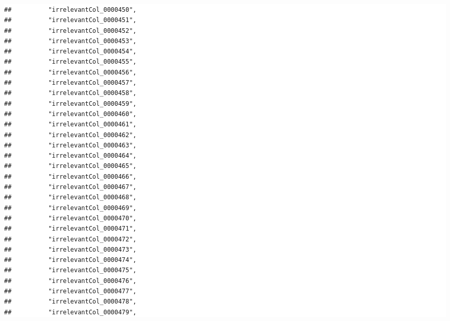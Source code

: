     ##          "irrelevantCol_0000450",
    ##          "irrelevantCol_0000451",
    ##          "irrelevantCol_0000452",
    ##          "irrelevantCol_0000453",
    ##          "irrelevantCol_0000454",
    ##          "irrelevantCol_0000455",
    ##          "irrelevantCol_0000456",
    ##          "irrelevantCol_0000457",
    ##          "irrelevantCol_0000458",
    ##          "irrelevantCol_0000459",
    ##          "irrelevantCol_0000460",
    ##          "irrelevantCol_0000461",
    ##          "irrelevantCol_0000462",
    ##          "irrelevantCol_0000463",
    ##          "irrelevantCol_0000464",
    ##          "irrelevantCol_0000465",
    ##          "irrelevantCol_0000466",
    ##          "irrelevantCol_0000467",
    ##          "irrelevantCol_0000468",
    ##          "irrelevantCol_0000469",
    ##          "irrelevantCol_0000470",
    ##          "irrelevantCol_0000471",
    ##          "irrelevantCol_0000472",
    ##          "irrelevantCol_0000473",
    ##          "irrelevantCol_0000474",
    ##          "irrelevantCol_0000475",
    ##          "irrelevantCol_0000476",
    ##          "irrelevantCol_0000477",
    ##          "irrelevantCol_0000478",
    ##          "irrelevantCol_0000479",